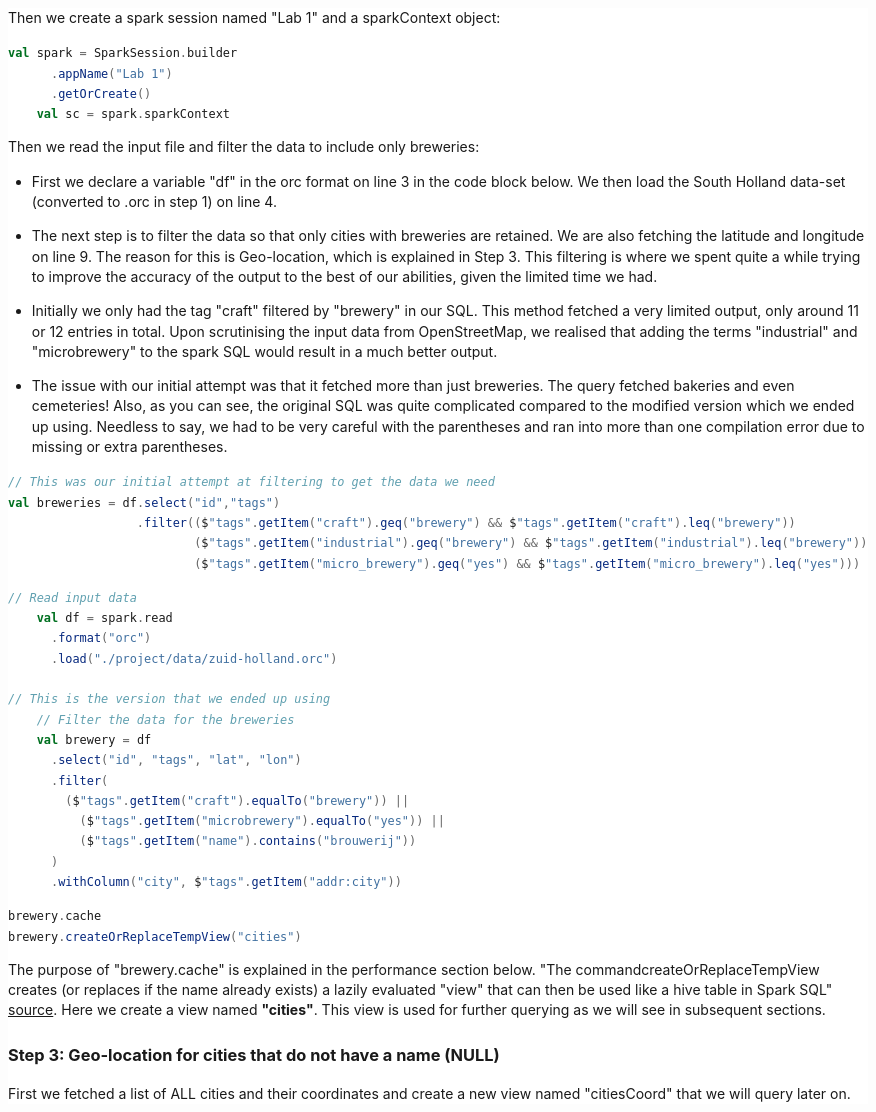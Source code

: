 Then we create a spark session named "Lab 1" and a sparkContext object:
```scala
val spark = SparkSession.builder
      .appName("Lab 1")
      .getOrCreate()
    val sc = spark.sparkContext
```

Then we read the input file and filter the data to include only breweries:
- First we declare a variable "df" in the orc format on line 3 in the code block below. We then load the South Holland data-set (converted to .orc in step 1) on line 4. 

- The next step is to filter the data so that only cities with breweries are retained. We are also fetching the latitude and longitude on line 9. The reason for this is Geo-location, which is explained in Step 3. This filtering is where we spent quite a while trying to improve the accuracy of the output to the best of our abilities, given the limited time we had. 

- Initially we only had the tag "craft" filtered by "brewery" in our SQL. This method fetched a very limited output, only around 11 or 12 entries in total. Upon scrutinising the input data from OpenStreetMap, we realised that adding the terms "industrial" and "microbrewery" to the spark SQL would result in a much better output.

- The issue with our initial attempt was that it fetched more than just breweries. The query fetched bakeries and even cemeteries! Also, as you can see, the original SQL was quite complicated compared to the modified version which we ended up using. Needless to say, we had to be very careful with the parentheses and ran into more than one compilation error due to missing or extra parentheses.
```scala
// This was our initial attempt at filtering to get the data we need
val breweries = df.select("id","tags")
                  .filter(($"tags".getItem("craft").geq("brewery") && $"tags".getItem("craft").leq("brewery")) 
                          ($"tags".getItem("industrial").geq("brewery") && $"tags".getItem("industrial").leq("brewery")) 
                          ($"tags".getItem("micro_brewery").geq("yes") && $"tags".getItem("micro_brewery").leq("yes")))
```
```scala
// Read input data
    val df = spark.read
      .format("orc")
      .load("./project/data/zuid-holland.orc")

// This is the version that we ended up using
    // Filter the data for the breweries
    val brewery = df
      .select("id", "tags", "lat", "lon")
      .filter(
        ($"tags".getItem("craft").equalTo("brewery")) ||
          ($"tags".getItem("microbrewery").equalTo("yes")) ||
          ($"tags".getItem("name").contains("brouwerij"))
      )
      .withColumn("city", $"tags".getItem("addr:city"))
```
```scala
brewery.cache
brewery.createOrReplaceTempView("cities")
```
The purpose of "brewery.cache" is explained in the performance section below. 
"The commandcreateOrReplaceTempView creates (or replaces if the name already exists) a lazily evaluated "view" that can then be used like a hive table in Spark SQL" [source](https://stackoverflow.com/questions/44011846/how-does-createorreplacetempview-work-in-spark).  Here we create a view named **"cities"**. This view is used for further querying as we will see in subsequent sections.
### Step 3: Geo-location for cities that do not have a name (NULL)
First we fetched a list of ALL cities and their coordinates and create a new view named "citiesCoord" that we will query later on.